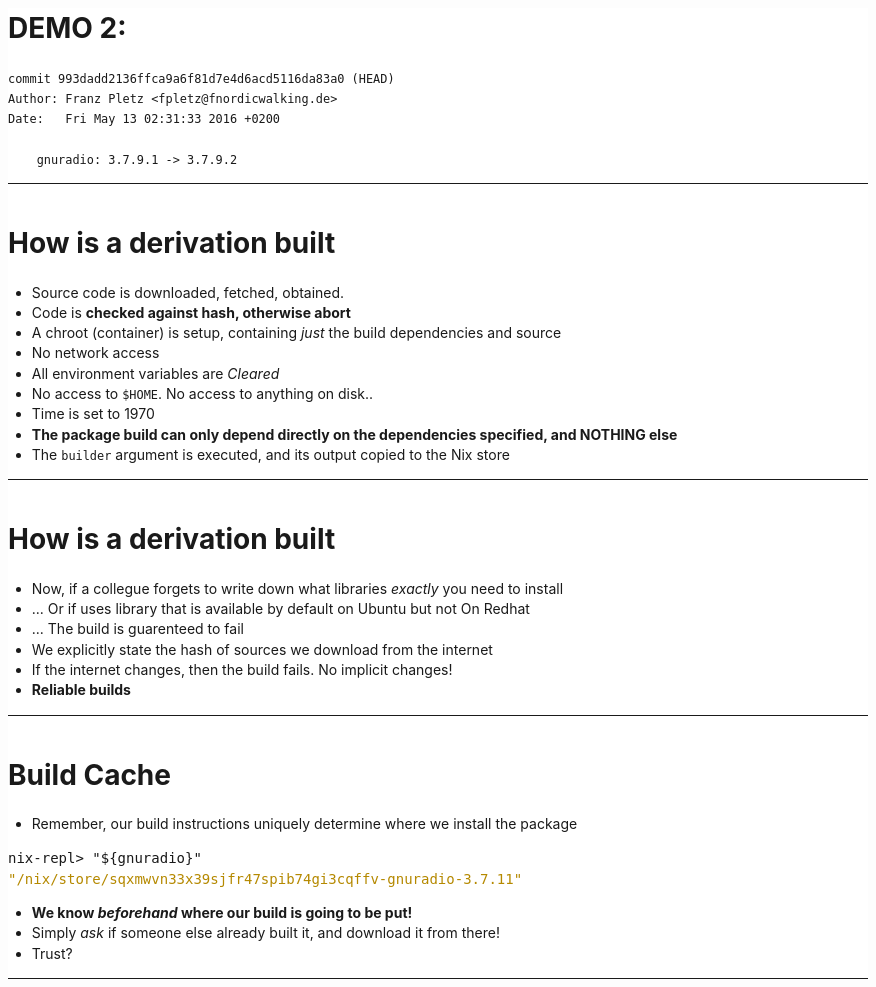 # DEMO 2:

```
commit 993dadd2136ffca9a6f81d7e4d6acd5116da83a0 (HEAD)
Author: Franz Pletz <fpletz@fnordicwalking.de>
Date:   Fri May 13 02:31:33 2016 +0200

    gnuradio: 3.7.9.1 -> 3.7.9.2
```

---

# How is a derivation built
* Source code is downloaded, fetched, obtained.
* Code is **checked against hash, otherwise abort**
* A chroot (container) is setup, containing _just_ the build dependencies and source
* No network access
* All environment variables are _Cleared_
* No access to `$HOME`. No access to anything on disk..
* Time is set to 1970
*  **The package build can only depend directly on the dependencies specified,
   and NOTHING else**
* The `builder` argument is executed, and its output copied to the Nix store

---

# How is a derivation built
* Now, if a collegue forgets to write down what libraries _exactly_ you need to install
* ... Or if uses library that is available by default on Ubuntu but not On Redhat
* ... The build is guarenteed to fail
* We explicitly state the hash of sources we download from the internet
* If the internet changes, then the build fails. No implicit changes!
* **Reliable builds**

---


# Build Cache

* Remember, our build instructions uniquely determine where we install the package

<pre>nix-repl&gt; &quot;${gnuradio}&quot;
<font color="#B58900">&quot;/nix/store/sqxmwvn33x39sjfr47spib74gi3cqffv-gnuradio-3.7.11&quot;</font></pre>

* **We know _beforehand_ where our build is going to be put!**
* Simply _ask_ if someone else already built it, and download it from there!
* Trust?


--- 